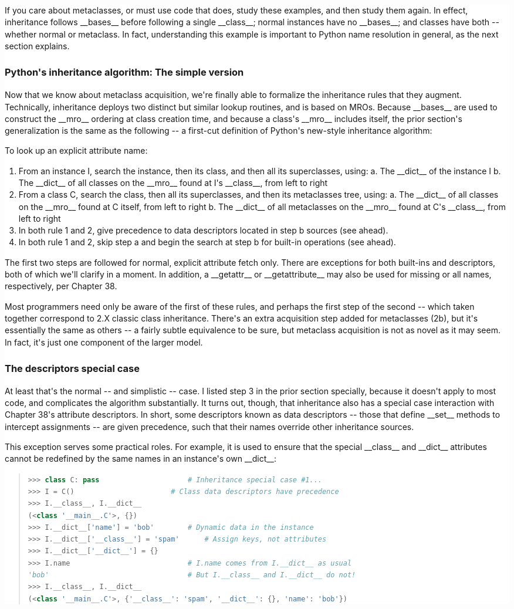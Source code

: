 If you care about metaclasses, or must use code that does, study these examples, and then study them again. In effect, inheritance follows \_\_bases\_\_ before following a single \_\_class\_\_; normal instances have no \_\_bases\_\_; and classes have both -- whether normal or metaclass. In fact, understanding this example is important to Python name resolution in general, as the next section explains.

### Python's inheritance algorithm: The simple version
Now that we know about metaclass acquisition, we're finally able to formalize the inheritance rules that they augment. Technically, inheritance deploys two distinct but similar lookup routines, and is based on MROs. Because \_\_bases\_\_ are used to construct the \_\_mro\_\_ ordering at class creation time, and because a class's \_\_mro\_\_ includes itself, the prior section's generalization is the same as the following -- a first-cut definition of Python's new-style inheritance algorithm:

To look up an explicit attribute name:
1. From an instance I, search the instance, then its class, and then all its superclasses, using:
  a. The \_\_dict\_\_ of the instance I
  b. The \_\_dict\_\_ of all classes on the \_\_mro\_\_ found at I's \_\_class\_\_, from left to right
2. From a class C, search the class, then all its superclasses, and then its metaclasses tree, using:
  a. The \_\_dict\_\_ of all classes on the \_\_mro\_\_ found at C itself, from left to right
  b. The \_\_dict\_\_ of all metaclasses on the \_\_mro\_\_ found at C's \_\_class\_\_, from left to right
3. In both rule 1 and 2, give precedence to data descriptors located in step b sources (see ahead).
4. In both rule 1 and 2, skip step a and begin the search at step b for built-in operations (see ahead).

The first two steps are followed for normal, explicit attribute fetch only. There are exceptions for both built-ins and descriptors, both of which we'll clarify in a moment. In addition, a \_\_getattr\_\_ or \_\_getattribute\_\_ may also be used for missing or all names, respectively, per Chapter 38.

Most programmers need only be aware of the first of these rules, and perhaps the first step of the second -- which taken together correspond to 2.X classic class inheritance. There's an extra acquisition step added for metaclasses (2b), but it's essentially the same as others -- a fairly subtle equivalence to be sure, but metaclass acquisition is not as novel as it may seem. In fact, it's just one component of the larger model.

### The descriptors special case
At least that's the normal -- and simplistic -- case. I listed step 3 in the prior section specially, because it doesn't apply to most code, and complicates the algorithm substantially. It turns out, though, that inheritance also has a special case interaction with Chapter 38's attribute descriptors. In short, some descriptors known as data descriptors -- those that define \_\_set\_\_ methods to intercept assignments -- are given precedence, such that their names override other inheritance sources.

This exception serves some practical roles. For example, it is used to ensure that the special \_\_class\_\_ and \_\_dict\_\_ attributes cannot be redefined by the same names in an instance's own \_\_dict\_\_:
> ```python
> >>> class C: pass 					# Inheritance special case #1...
> >>> I = C() 						# Class data descriptors have precedence
> >>> I.__class__, I.__dict__
> (<class '__main__.C'>, {})
> >>> I.__dict__['name'] = 'bob' 		# Dynamic data in the instance
> >>> I.__dict__['__class__'] = 'spam' 		# Assign keys, not attributes
> >>> I.__dict__['__dict__'] = {}
> >>> I.name 							# I.name comes from I.__dict__ as usual
> 'bob' 								# But I.__class__ and I.__dict__ do not!
> >>> I.__class__, I.__dict__
> (<class '__main__.C'>, {'__class__': 'spam', '__dict__': {}, 'name': 'bob'})
> ```
